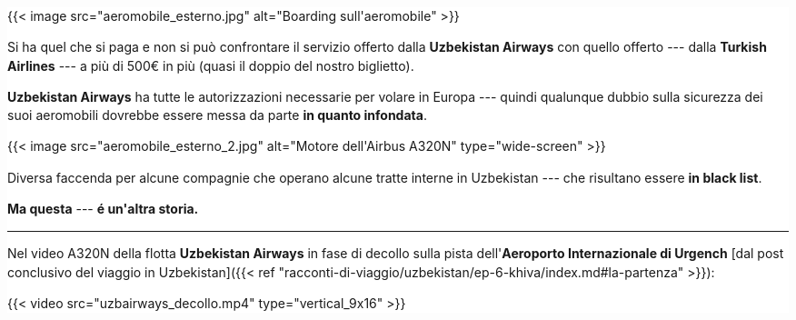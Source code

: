 {{< image src="aeromobile_esterno.jpg" alt="Boarding sull'aeromobile" >}}

Si ha quel che si paga e non si può confrontare il servizio offerto dalla __Uzbekistan Airways__ con quello offerto --- dalla __Turkish Airlines__ --- a più di 500€ in più (quasi il doppio del nostro biglietto).

__Uzbekistan Airways__ ha tutte le autorizzazioni necessarie per volare in Europa --- quindi qualunque dubbio sulla sicurezza dei suoi aeromobili dovrebbe essere messa da parte **in quanto infondata**.

{{< image src="aeromobile_esterno_2.jpg" alt="Motore dell'Airbus A320N" type="wide-screen" >}}

Diversa faccenda per alcune compagnie che operano alcune tratte interne in Uzbekistan --- che risultano essere **in black list**.

__Ma questa__ --- __é un'altra storia.__

* * *

Nel video A320N della flotta __Uzbekistan Airways__ in fase di decollo sulla pista dell'__Aeroporto Internazionale di Urgench__ [dal post conclusivo del viaggio in Uzbekistan]({{< ref "racconti-di-viaggio/uzbekistan/ep-6-khiva/index.md#la-partenza" >}}):

{{< video src="uzbairways_decollo.mp4" type="vertical_9x16" >}}